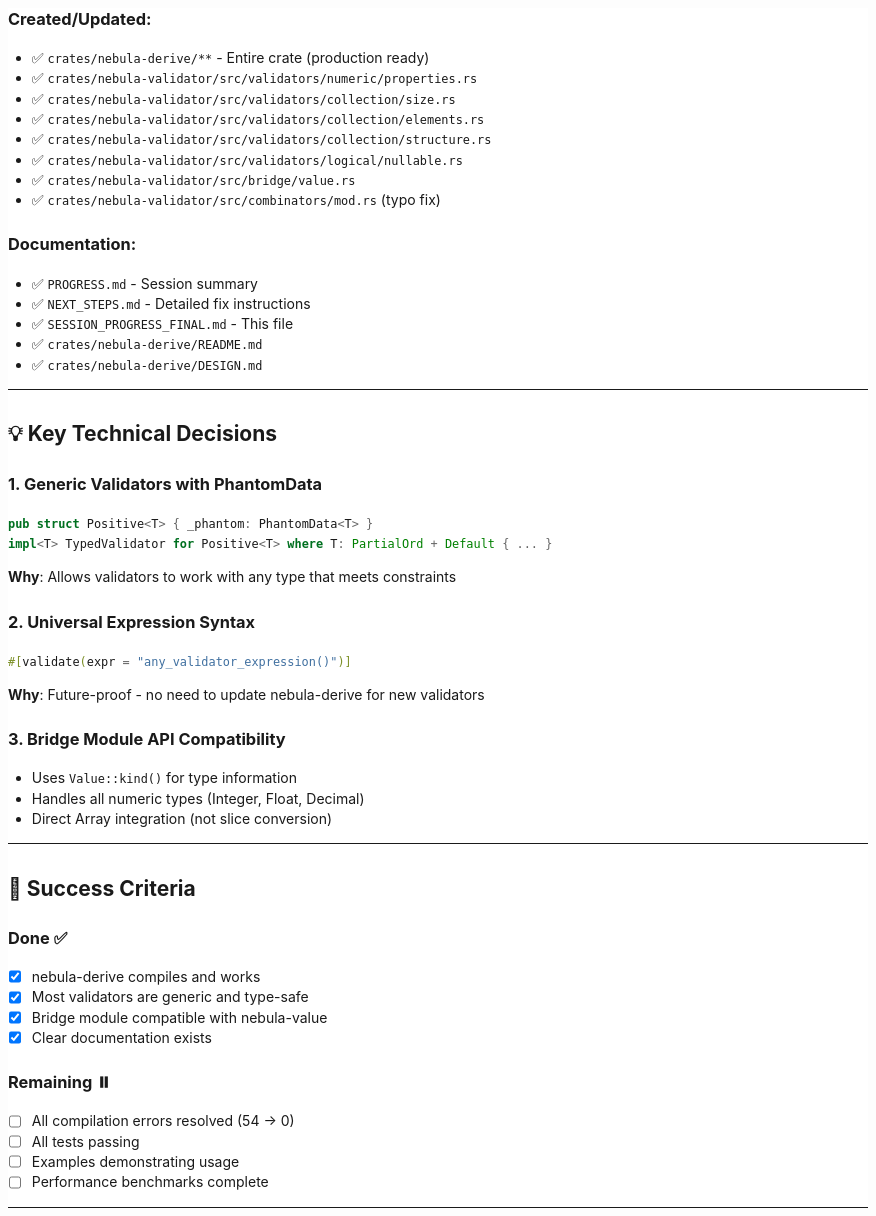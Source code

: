 ### Created/Updated:
- ✅ `crates/nebula-derive/**` - Entire crate (production ready)
- ✅ `crates/nebula-validator/src/validators/numeric/properties.rs`
- ✅ `crates/nebula-validator/src/validators/collection/size.rs`
- ✅ `crates/nebula-validator/src/validators/collection/elements.rs`
- ✅ `crates/nebula-validator/src/validators/collection/structure.rs`
- ✅ `crates/nebula-validator/src/validators/logical/nullable.rs`
- ✅ `crates/nebula-validator/src/bridge/value.rs`
- ✅ `crates/nebula-validator/src/combinators/mod.rs` (typo fix)

### Documentation:
- ✅ `PROGRESS.md` - Session summary
- ✅ `NEXT_STEPS.md` - Detailed fix instructions
- ✅ `SESSION_PROGRESS_FINAL.md` - This file
- ✅ `crates/nebula-derive/README.md`
- ✅ `crates/nebula-derive/DESIGN.md`

---

## 💡 Key Technical Decisions

### 1. Generic Validators with PhantomData
```rust
pub struct Positive<T> { _phantom: PhantomData<T> }
impl<T> TypedValidator for Positive<T> where T: PartialOrd + Default { ... }
```
**Why**: Allows validators to work with any type that meets constraints

### 2. Universal Expression Syntax
```rust
#[validate(expr = "any_validator_expression()")]
```
**Why**: Future-proof - no need to update nebula-derive for new validators

### 3. Bridge Module API Compatibility
- Uses `Value::kind()` for type information
- Handles all numeric types (Integer, Float, Decimal)
- Direct Array integration (not slice conversion)

---

## 🎯 Success Criteria

### Done ✅
- [x] nebula-derive compiles and works
- [x] Most validators are generic and type-safe
- [x] Bridge module compatible with nebula-value
- [x] Clear documentation exists

### Remaining ⏸️
- [ ] All compilation errors resolved (54 → 0)
- [ ] All tests passing
- [ ] Examples demonstrating usage
- [ ] Performance benchmarks complete

---